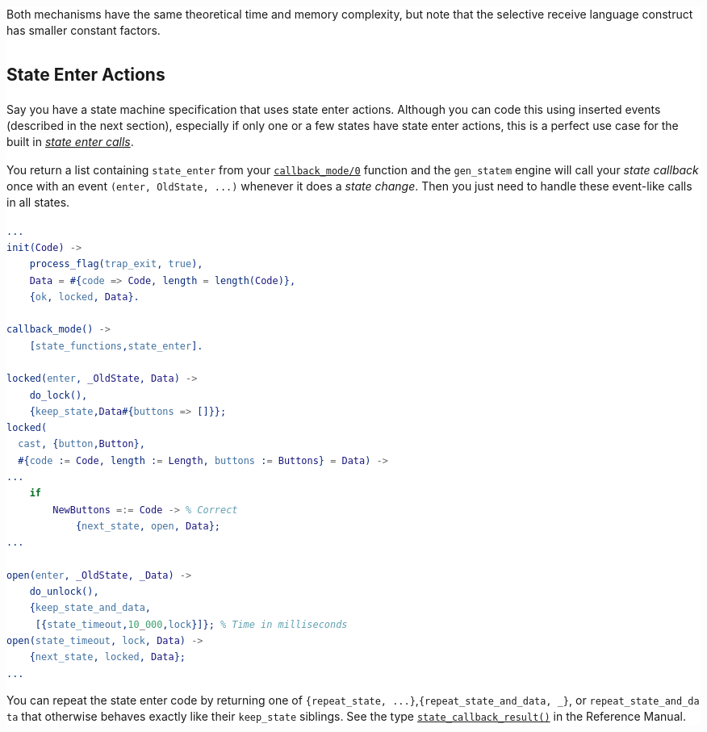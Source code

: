 Both mechanisms have the same theoretical time and memory complexity,
but note that the selective receive language construct has smaller
constant factors.

State Enter Actions
-------------------

Say you have a state machine specification that uses state enter actions.
Although you can code this using inserted events (described in the next
section), especially if only one or a few states have state enter actions,
this is a perfect use case for the built in
[_state enter calls_](#state-enter-calls).

You return a list containing `state_enter` from your
[`callback_mode/0`](`c:gen_statem:callback_mode/0`) function and the
`gen_statem` engine will call your _state callback_ once with an event
`(enter, OldState, ...)` whenever it does a _state change_. Then you
just need to handle these event-like calls in all states.

```erlang
...
init(Code) ->
    process_flag(trap_exit, true),
    Data = #{code => Code, length = length(Code)},
    {ok, locked, Data}.

callback_mode() ->
    [state_functions,state_enter].

locked(enter, _OldState, Data) ->
    do_lock(),
    {keep_state,Data#{buttons => []}};
locked(
  cast, {button,Button},
  #{code := Code, length := Length, buttons := Buttons} = Data) ->
...
    if
        NewButtons =:= Code -> % Correct
            {next_state, open, Data};
...

open(enter, _OldState, _Data) ->
    do_unlock(),
    {keep_state_and_data,
     [{state_timeout,10_000,lock}]}; % Time in milliseconds
open(state_timeout, lock, Data) ->
    {next_state, locked, Data};
...
```

You can repeat the state enter code by returning one of
`{repeat_state, ...}`,`{repeat_state_and_data, _}`,
or `repeat_state_and_data` that otherwise behaves exactly like their
`keep_state` siblings.  See the type
[`state_callback_result()`](`t:gen_statem:state_callback_result/2`)
in the Reference Manual.
